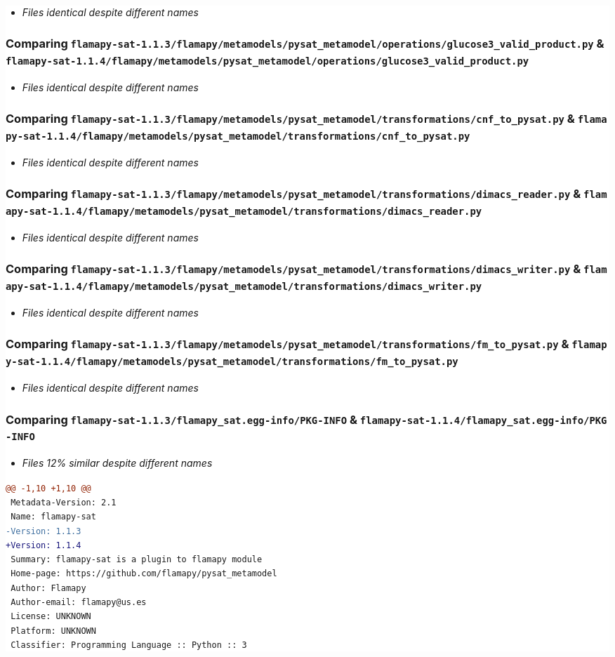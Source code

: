  * *Files identical despite different names*

### Comparing `flamapy-sat-1.1.3/flamapy/metamodels/pysat_metamodel/operations/glucose3_valid_product.py` & `flamapy-sat-1.1.4/flamapy/metamodels/pysat_metamodel/operations/glucose3_valid_product.py`

 * *Files identical despite different names*

### Comparing `flamapy-sat-1.1.3/flamapy/metamodels/pysat_metamodel/transformations/cnf_to_pysat.py` & `flamapy-sat-1.1.4/flamapy/metamodels/pysat_metamodel/transformations/cnf_to_pysat.py`

 * *Files identical despite different names*

### Comparing `flamapy-sat-1.1.3/flamapy/metamodels/pysat_metamodel/transformations/dimacs_reader.py` & `flamapy-sat-1.1.4/flamapy/metamodels/pysat_metamodel/transformations/dimacs_reader.py`

 * *Files identical despite different names*

### Comparing `flamapy-sat-1.1.3/flamapy/metamodels/pysat_metamodel/transformations/dimacs_writer.py` & `flamapy-sat-1.1.4/flamapy/metamodels/pysat_metamodel/transformations/dimacs_writer.py`

 * *Files identical despite different names*

### Comparing `flamapy-sat-1.1.3/flamapy/metamodels/pysat_metamodel/transformations/fm_to_pysat.py` & `flamapy-sat-1.1.4/flamapy/metamodels/pysat_metamodel/transformations/fm_to_pysat.py`

 * *Files identical despite different names*

### Comparing `flamapy-sat-1.1.3/flamapy_sat.egg-info/PKG-INFO` & `flamapy-sat-1.1.4/flamapy_sat.egg-info/PKG-INFO`

 * *Files 12% similar despite different names*

```diff
@@ -1,10 +1,10 @@
 Metadata-Version: 2.1
 Name: flamapy-sat
-Version: 1.1.3
+Version: 1.1.4
 Summary: flamapy-sat is a plugin to flamapy module
 Home-page: https://github.com/flamapy/pysat_metamodel
 Author: Flamapy
 Author-email: flamapy@us.es
 License: UNKNOWN
 Platform: UNKNOWN
 Classifier: Programming Language :: Python :: 3
```
